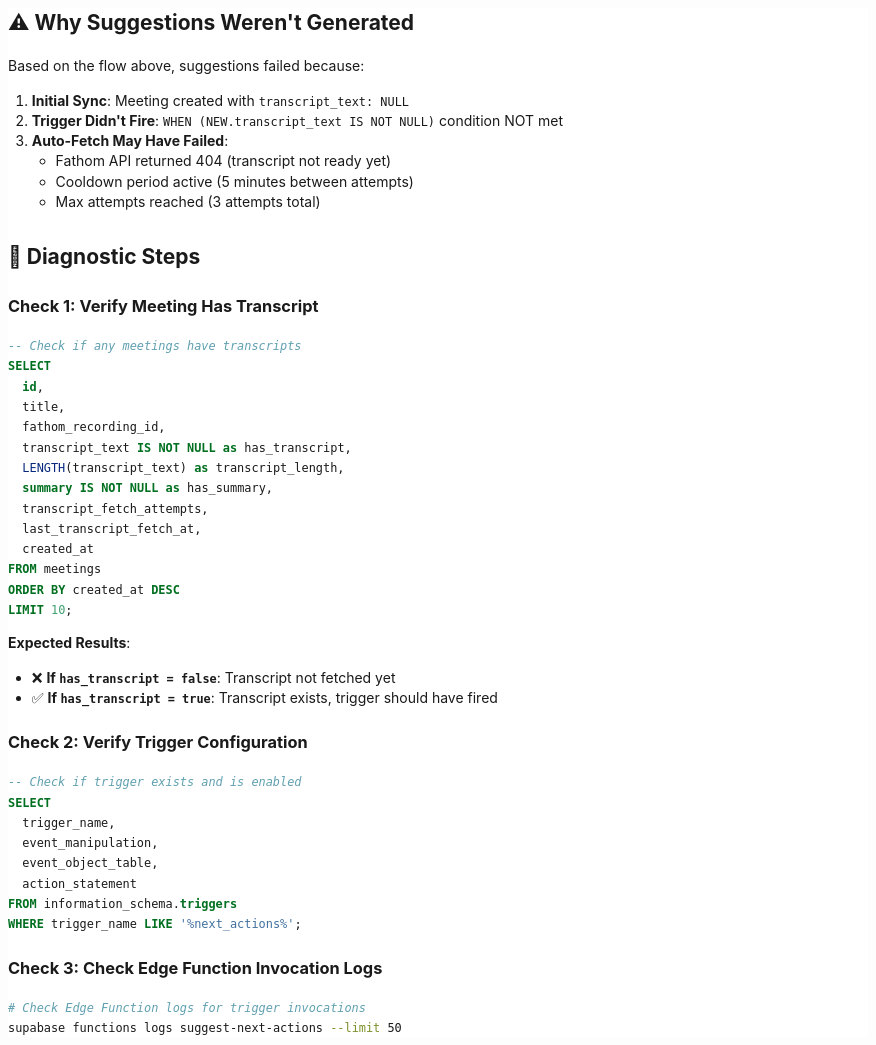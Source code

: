 ## ⚠️ Why Suggestions Weren't Generated

Based on the flow above, suggestions failed because:

1. **Initial Sync**: Meeting created with `transcript_text: NULL`
2. **Trigger Didn't Fire**: `WHEN (NEW.transcript_text IS NOT NULL)` condition NOT met
3. **Auto-Fetch May Have Failed**:
   - Fathom API returned 404 (transcript not ready yet)
   - Cooldown period active (5 minutes between attempts)
   - Max attempts reached (3 attempts total)

## 🧪 Diagnostic Steps

### Check 1: Verify Meeting Has Transcript

```sql
-- Check if any meetings have transcripts
SELECT
  id,
  title,
  fathom_recording_id,
  transcript_text IS NOT NULL as has_transcript,
  LENGTH(transcript_text) as transcript_length,
  summary IS NOT NULL as has_summary,
  transcript_fetch_attempts,
  last_transcript_fetch_at,
  created_at
FROM meetings
ORDER BY created_at DESC
LIMIT 10;
```

**Expected Results**:
- ❌ **If `has_transcript = false`**: Transcript not fetched yet
- ✅ **If `has_transcript = true`**: Transcript exists, trigger should have fired

### Check 2: Verify Trigger Configuration

```sql
-- Check if trigger exists and is enabled
SELECT
  trigger_name,
  event_manipulation,
  event_object_table,
  action_statement
FROM information_schema.triggers
WHERE trigger_name LIKE '%next_actions%';
```

### Check 3: Check Edge Function Invocation Logs

```bash
# Check Edge Function logs for trigger invocations
supabase functions logs suggest-next-actions --limit 50
```
